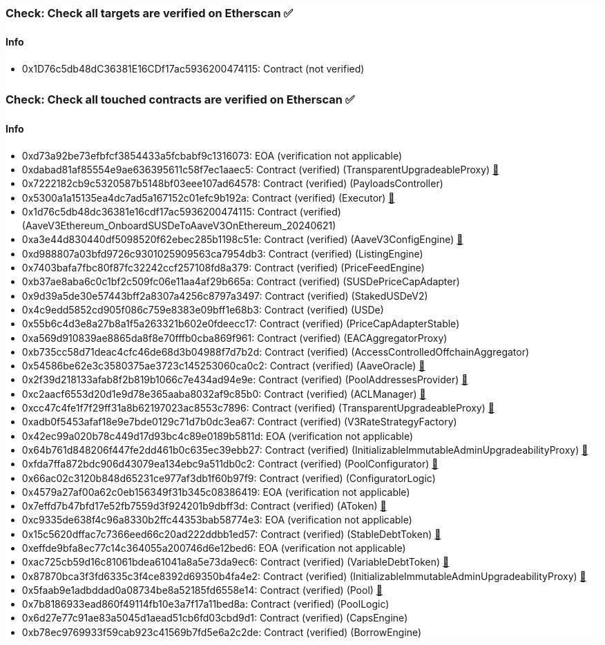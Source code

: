 ### Check: Check all targets are verified on Etherscan :white_check_mark:

#### Info

- 0x1D76c5db48dC36381E16CDf17ac5936200474115: Contract (not verified) 

### Check: Check all touched contracts are verified on Etherscan :white_check_mark:

#### Info

- 0xd73a92be73efbfcf3854433a5fcbabf9c1316073: EOA (verification not applicable)
- 0xdabad81af85554e9ae636395611c58f7ec1aaec5: Contract (verified) (TransparentUpgradeableProxy) [:ghost:](https://github.com/bgd-labs/aave-address-book "GovernanceV3Ethereum.PAYLOADS_CONTROLLER")
- 0x7222182cb9c5320587b5148bf03eee107ad64578: Contract (verified) (PayloadsController) 
- 0x5300a1a15135ea4dc7ad5a167152c01efc9b192a: Contract (verified) (Executor) [:ghost:](https://github.com/bgd-labs/aave-address-book "AaveV2Ethereum.POOL_ADMIN, AaveV2EthereumAMM.POOL_ADMIN, AaveV3Ethereum.ACL_ADMIN, GovernanceV3Ethereum.EXECUTOR_LVL_1")
- 0x1d76c5db48dc36381e16cdf17ac5936200474115: Contract (verified) (AaveV3Ethereum_OnboardSUSDeToAaveV3OnEthereum_20240621) 
- 0xa3e44d830440df5098520f62ebec285b1198c51e: Contract (verified) (AaveV3ConfigEngine) [:ghost:](https://github.com/bgd-labs/aave-address-book "AaveV3Ethereum.CONFIG_ENGINE")
- 0xd988807a03bfd9726c9301025909563ca7954db3: Contract (verified) (ListingEngine) 
- 0x7403bafa7fbc80f87fc32242ccf257108fd8a379: Contract (verified) (PriceFeedEngine) 
- 0xb37ae8aba6c0c1bf2c509fc06e11aa4af29b665a: Contract (verified) (SUSDePriceCapAdapter) 
- 0x9d39a5de30e57443bff2a8307a4256c8797a3497: Contract (verified) (StakedUSDeV2) 
- 0x4c9edd5852cd905f086c759e8383e09bff1e68b3: Contract (verified) (USDe) 
- 0x55b6c4d3e8a27b8a1f5a263321b602e0fdeecc17: Contract (verified) (PriceCapAdapterStable) 
- 0xa569d910839ae8865da8f8e70fffb0cba869f961: Contract (verified) (EACAggregatorProxy) 
- 0xb735cc58d71deac4cfc46de68d3b04988f7d7b2d: Contract (verified) (AccessControlledOffchainAggregator) 
- 0x54586be62e3c3580375ae3723c145253060ca0c2: Contract (verified) (AaveOracle) [:ghost:](https://github.com/bgd-labs/aave-address-book "AaveV3Ethereum.ORACLE")
- 0x2f39d218133afab8f2b819b1066c7e434ad94e9e: Contract (verified) (PoolAddressesProvider) [:ghost:](https://github.com/bgd-labs/aave-address-book "AaveV3Ethereum.POOL_ADDRESSES_PROVIDER")
- 0xc2aacf6553d20d1e9d78e365aaba8032af9c85b0: Contract (verified) (ACLManager) [:ghost:](https://github.com/bgd-labs/aave-address-book "AaveV3Ethereum.ACL_MANAGER")
- 0xcc47c4fe1f7f29ff31a8b62197023ac8553c7896: Contract (verified) (TransparentUpgradeableProxy) [:ghost:](https://github.com/bgd-labs/aave-address-book "AaveV3Ethereum.RATES_FACTORY")
- 0xadb0f5453afaf18e9e7bde0129c71d7b0dc3ea67: Contract (verified) (V3RateStrategyFactory) 
- 0x42ec99a020b78c449d17d93bc4c89e0189b5811d: EOA (verification not applicable)
- 0x64b761d848206f447fe2dd461b0c635ec39ebb27: Contract (verified) (InitializableImmutableAdminUpgradeabilityProxy) [:ghost:](https://github.com/bgd-labs/aave-address-book "AaveV3Ethereum.POOL_CONFIGURATOR")
- 0xfda7ffa872bdc906d43079ea134ebc9a511db0c2: Contract (verified) (PoolConfigurator) [:ghost:](https://github.com/bgd-labs/aave-address-book "AaveV3Ethereum.POOL_CONFIGURATOR_IMPL")
- 0x66ac02c3120b848d65231ce977af3db1f60b97f9: Contract (verified) (ConfiguratorLogic) 
- 0x4579a27af00a62c0eb156349f31b345c08386419: EOA (verification not applicable)
- 0x7effd7b47bfd17e52fb7559d3f924201b9dbff3d: Contract (verified) (AToken) [:ghost:](https://github.com/bgd-labs/aave-address-book "AaveV3Ethereum.DEFAULT_A_TOKEN_IMPL_REV_1")
- 0xc9335de638f4c96a8330b2ffc44353bab58774e3: EOA (verification not applicable)
- 0x15c5620dffac7c7366eed66c20ad222ddbb1ed57: Contract (verified) (StableDebtToken) [:ghost:](https://github.com/bgd-labs/aave-address-book "AaveV3Ethereum.DEFAULT_STABLE_DEBT_TOKEN_IMPL_REV_1")
- 0xeffde9bfa8ec77c14c364055a200746d6e12bed6: EOA (verification not applicable)
- 0xac725cb59d16c81061bdea61041a8a5e73da9ec6: Contract (verified) (VariableDebtToken) [:ghost:](https://github.com/bgd-labs/aave-address-book "AaveV3Ethereum.DEFAULT_VARIABLE_DEBT_TOKEN_IMPL_REV_1")
- 0x87870bca3f3fd6335c3f4ce8392d69350b4fa4e2: Contract (verified) (InitializableImmutableAdminUpgradeabilityProxy) [:ghost:](https://github.com/bgd-labs/aave-address-book "AaveV3Ethereum.POOL")
- 0x5faab9e1adbddad0a08734be8a52185fd6558e14: Contract (verified) (Pool) [:ghost:](https://github.com/bgd-labs/aave-address-book "AaveV3Ethereum.POOL_IMPL")
- 0x7b8186933ead860f49114fb10e3a7f17a11bed8a: Contract (verified) (PoolLogic) 
- 0x6d27e77c91ae83a5045d1aead51cb6fd03cbd9d1: Contract (verified) (CapsEngine) 
- 0xb78ec9769933f59cab923c41569b7fd5e6a2c2de: Contract (verified) (BorrowEngine) 